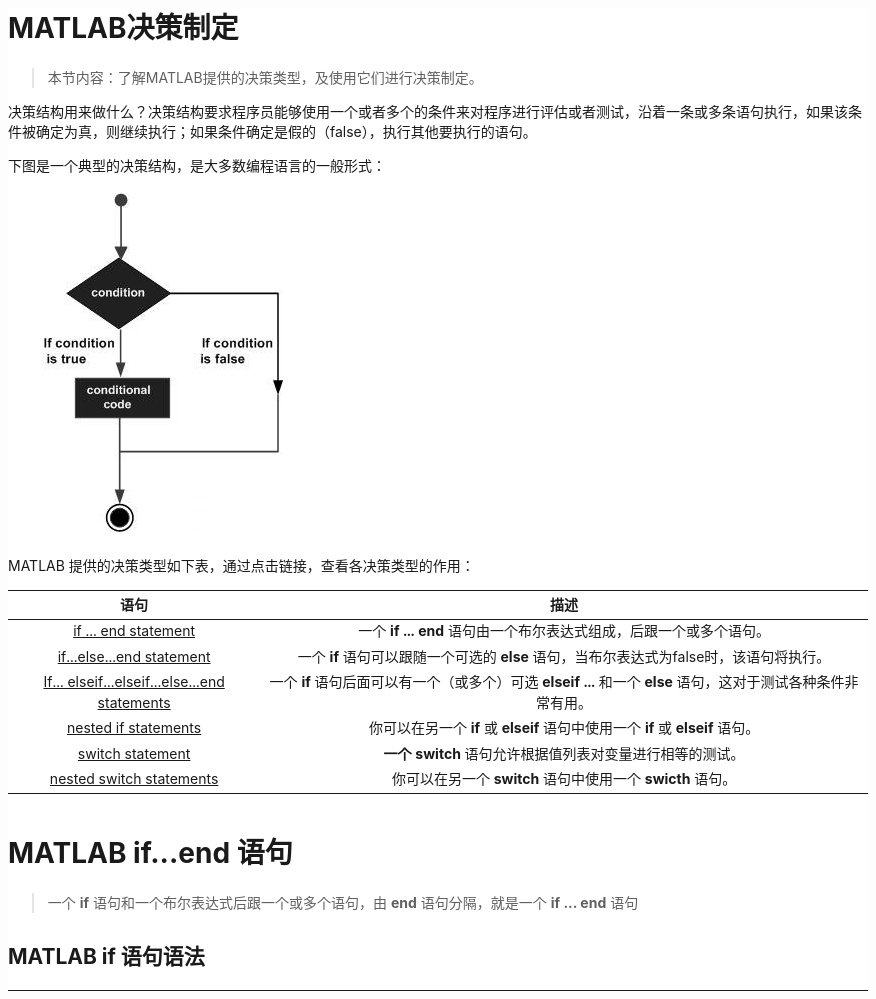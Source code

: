 # MATLAB决策制定

> 本节内容：了解MATLAB提供的决策类型，及使用它们进行决策制定。

决策结构用来做什么？决策结构要求程序员能够使用一个或者多个的条件来对程序进行评估或者测试，沿着一条或多条语句执行，如果该条件被确定为真，则继续执行；如果条件确定是假的（false），执行其他要执行的语句。

下图是一个典型的决策结构，是大多数编程语言的一般形式：

![img](img/1502415209507518.png)

MATLAB 提供的决策类型如下表，通过点击链接，查看各决策类型的作用：

|                             语句                             |                             描述                             |
| :----------------------------------------------------------: | :----------------------------------------------------------: |
| [if ... end statement](https://www.w3cschool.cn/matlab/matlab-e1ky28gv.html) | 一个 **if ... end** 语句由一个布尔表达式组成，后跟一个或多个语句。 |
| [if...else...end statement](https://www.w3cschool.cn/matlab/matlab-nez228gw.html) | 一个 **if** 语句可以跟随一个可选的 **else** 语句，当布尔表达式为false时，该语句将执行。 |
| [If... elseif...elseif...else...end statements](https://www.w3cschool.cn/matlab/matlab-mqes28gx.html) | 一个 **if** 语句后面可以有一个（或多个）可选 **elseif ...** 和一个 **else** 语句，这对于测试各种条件非常有用。 |
| [nested if statements](https://www.w3cschool.cn/matlab/matlab-t3hx28gy.html) | 你可以在另一个 **if** 或 **elseif** 语句中使用一个 **if** 或 **elseif** 语句。 |
| [switch statement](https://www.w3cschool.cn/matlab/matlab-ner628gz.html) |   **一个 switch** 语句允许根据值列表对变量进行相等的测试。   |
| [nested switch statements](https://www.w3cschool.cn/matlab/matlab-ucwd28h0.html) |  你可以在另一个 **switch** 语句中使用一个 **swicth** 语句。  |

# MATLAB if...end 语句

> 一个 **if** 语句和一个布尔表达式后跟一个或多个语句，由 **end** 语句分隔，就是一个 **if ... end** 语句

## MATLAB if 语句语法

------
